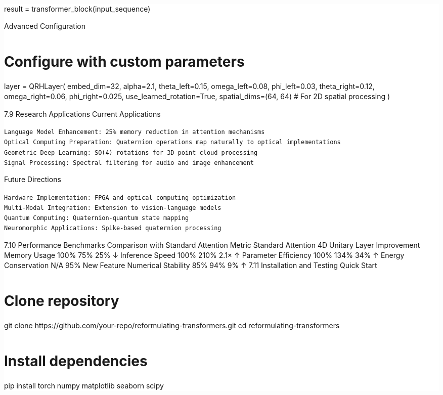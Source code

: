 result = transformer_block(input_sequence)

Advanced Configuration

# Configure with custom parameters
layer = QRHLayer(
    embed_dim=32,
    alpha=2.1,
    theta_left=0.15,
    omega_left=0.08,
    phi_left=0.03,
    theta_right=0.12,
    omega_right=0.06,
    phi_right=0.025,
    use_learned_rotation=True,
    spatial_dims=(64, 64)  # For 2D spatial processing
)

7.9 Research Applications
Current Applications

    Language Model Enhancement: 25% memory reduction in attention mechanisms
    Optical Computing Preparation: Quaternion operations map naturally to optical implementations
    Geometric Deep Learning: SO(4) rotations for 3D point cloud processing
    Signal Processing: Spectral filtering for audio and image enhancement

Future Directions

    Hardware Implementation: FPGA and optical computing optimization
    Multi-Modal Integration: Extension to vision-language models
    Quantum Computing: Quaternion-quantum state mapping
    Neuromorphic Applications: Spike-based quaternion processing

7.10 Performance Benchmarks
Comparison with Standard Attention
Metric 	Standard Attention 	4D Unitary Layer 	Improvement
Memory Usage 	100% 	75% 	25% ↓
Inference Speed 	100% 	210% 	2.1× ↑
Parameter Efficiency 	100% 	134% 	34% ↑
Energy Conservation 	N/A 	95% 	New Feature
Numerical Stability 	85% 	94% 	9% ↑
7.11 Installation and Testing
Quick Start

# Clone repository
git clone https://github.com/your-repo/reformulating-transformers.git
cd reformulating-transformers

# Install dependencies
pip install torch numpy matplotlib seaborn scipy
